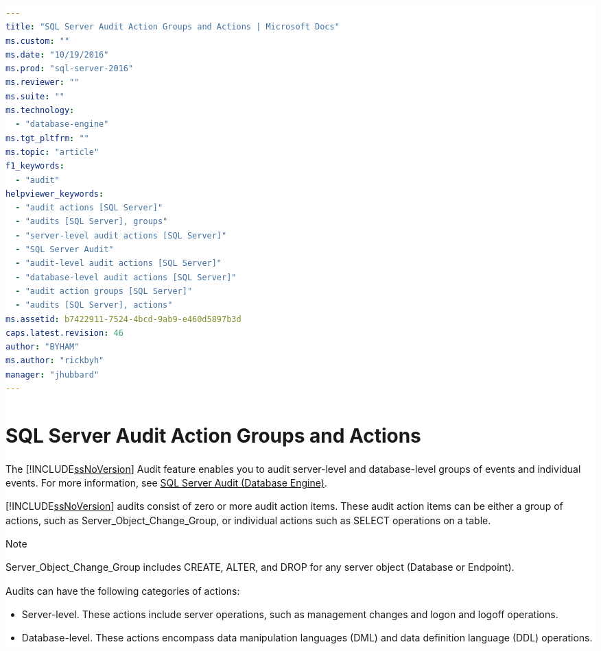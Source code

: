 ```yaml
---
title: "SQL Server Audit Action Groups and Actions | Microsoft Docs"
ms.custom: ""
ms.date: "10/19/2016"
ms.prod: "sql-server-2016"
ms.reviewer: ""
ms.suite: ""
ms.technology: 
  - "database-engine"
ms.tgt_pltfrm: ""
ms.topic: "article"
f1_keywords: 
  - "audit"
helpviewer_keywords: 
  - "audit actions [SQL Server]"
  - "audits [SQL Server], groups"
  - "server-level audit actions [SQL Server]"
  - "SQL Server Audit"
  - "audit-level audit actions [SQL Server]"
  - "database-level audit actions [SQL Server]"
  - "audit action groups [SQL Server]"
  - "audits [SQL Server], actions"
ms.assetid: b7422911-7524-4bcd-9ab9-e460d5897b3d
caps.latest.revision: 46
author: "BYHAM"
ms.author: "rickbyh"
manager: "jhubbard"
---
```

# SQL Server Audit Action Groups and Actions
  The [!INCLUDE[ssNoVersion](../../../includes/ssnoversion-md.md)] Audit feature enables you to audit server-level and database-level groups of events and individual events. For more information, see [SQL Server Audit &#40;Database Engine&#41;](../../../relational-databases/security/auditing/sql-server-audit-database-engine.md).  
  
 [!INCLUDE[ssNoVersion](../../../includes/ssnoversion-md.md)] audits consist of zero or more audit action items. These audit action items can be either a group of actions, such as Server_Object_Change_Group, or individual actions such as SELECT operations on a table.  
  
> [!NOTE]  
>  Server_Object_Change_Group includes CREATE, ALTER, and DROP for any server object (Database or Endpoint).  
  
 Audits can have the following categories of actions:  
  
-   Server-level. These actions include server operations, such as management changes and logon and logoff operations.  
  
-   Database-level. These actions encompass data manipulation languages (DML) and data definition language (DDL) operations.  
  